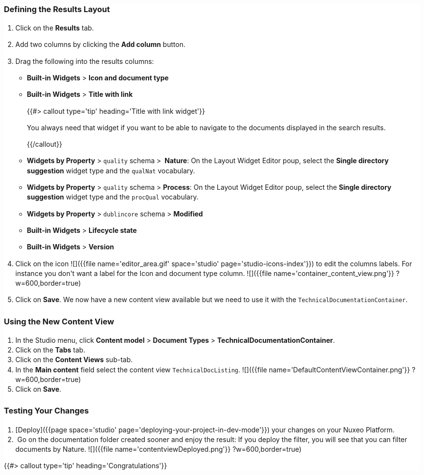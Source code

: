 ### Defining the Results Layout

1.  Click on the **Results** tab.
2.  Add two columns by clicking the&nbsp;**Add column**&nbsp;button.
3.  Drag the following into the results columns:

    *   **Built-in Widgets** > **Icon and document type**
    *   **Built-in Widgets** > **Title with link**

        {{#> callout type='tip' heading='Title with link widget'}}

        You always need that widget if you want to be able to navigate to the documents displayed in the search results.

        {{/callout}}
    *   **Widgets by Property** > `quality` schema > **&nbsp;Nature**: On the Layout Widget Editor poup,&nbsp;select the **Single directory suggestion**&nbsp;widget type and the `qualNat`&nbsp;vocabulary.
    *   **Widgets by Property** >&nbsp;`quality` schema >&nbsp;**Process**:&nbsp;On the Layout Widget Editor poup,&nbsp;select the **Single directory suggestion**&nbsp;widget type and the&nbsp;`procQual`&nbsp;vocabulary.
    *   **Widgets by Property** >&nbsp;`dublincore` schema > **Modified**
    *   **Built-in Widgets** >&nbsp;**Lifecycle state**
    *   **Built-in Widgets** >&nbsp;**Version**
4.  Click on the icon&nbsp;![]({{file name='editor_area.gif' space='studio' page='studio-icons-index'}}) to edit the columns labels. For instance you don't want a label for the Icon and document type column.
    ![]({{file name='container_content_view.png'}} ?w=600,border=true)
5.  Click on **Save**.
    We now have a new content view available but we need to use it with the `TechnicalDocumentationContainer`.

### Using the New Content View

1.  In the Studio menu, click **Content model** > **Document Types** > **TechnicalDocumentationContainer**.
2.  Click on the **Tabs** tab.
3.  Click on the **Content Views** sub-tab.
4.  In the&nbsp;**Main content** field select the content view `TechnicalDocListing`.
    ![]({{file name='DefaultContentViewContainer.png'}} ?w=600,border=true)
5.  Click on **Save**.

### Testing Your Changes

1.  [Deploy]({{page space='studio' page='deploying-your-project-in-dev-mode'}}) your changes on your Nuxeo Platform.
2.  &nbsp;Go on the documentation folder created sooner and enjoy the result: If you deploy the filter, you will see that you can filter documents by Nature.
    ![]({{file name='contentviewDeployed.png'}} ?w=600,border=true)

{{#> callout type='tip' heading='Congratulations'}}
